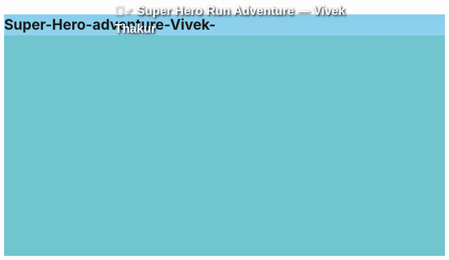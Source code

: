 # Super-Hero-adventure-Vivek-
<!DOCTYPE html>
<html lang="en">
<head>
<meta charset="UTF-8" />
<meta name="viewport" content="width=device-width, initial-scale=1.0" />
<title>Super Hero Run Adventure - Vivek Thakur</title>
<style>
  * { margin: 0; padding: 0; box-sizing: border-box; }
  body { overflow: hidden; background: linear-gradient(#87CEEB, #fff); }
  canvas { background: #70c5ce; display: block; margin: 0 auto; }
  #title {
    position: absolute;
    top: 15px; left: 50%; transform: translateX(-50%);
    font-size: 24px; font-weight: bold;
    color: #fff; text-shadow: 2px 2px 4px #000;
    font-family: Arial, sans-serif;
  }
</style>
</head>
<body>
<div id="title">🦸‍♂️ Super Hero Run Adventure — Vivek Thakur</div>
<canvas id="gameCanvas" width="800" height="400"></canvas>

<script>
const canvas = document.getElementById("gameCanvas");
const ctx = canvas.getContext("2
